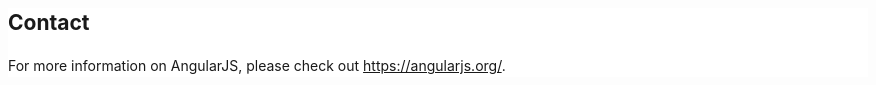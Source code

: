 ## Contact

For more information on AngularJS, please check out https://angularjs.org/.


[angular-seed]: https://github.com/angular/angular-seed
[git-home]: https://git-scm.com/
[git-setup]: https://help.github.com/articles/set-up-git
[google-phone-gallery]: http://web.archive.org/web/20131215082038/http://www.android.com/devices
[jasmine]: https://jasmine.github.io/
[jdk]: https://wikipedia.org/wiki/Java_Development_Kit
[jdk-download]: http://www.oracle.com/technetwork/java/javase/downloads
[karma]: https://karma-runner.github.io/
[node]: https://nodejs.org/
[protractor]: http://www.protractortest.org/
[selenium]: http://docs.seleniumhq.org/

